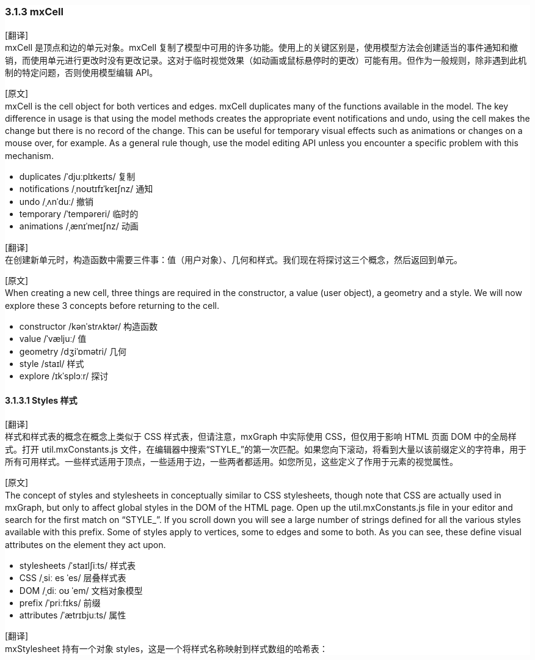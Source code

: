 ### 3.1.3 mxCell

[翻译]  
mxCell 是顶点和边的单元对象。mxCell 复制了模型中可用的许多功能。使用上的关键区别是，使用模型方法会创建适当的事件通知和撤销，而使用单元进行更改时没有更改记录。这对于临时视觉效果（如动画或鼠标悬停时的更改）可能有用。但作为一般规则，除非遇到此机制的特定问题，否则使用模型编辑 API。

[原文]  
mxCell is the cell object for both vertices and edges. mxCell duplicates many of the functions available in the model. The key difference in usage is that using the model methods creates the appropriate event notifications and undo, using the cell makes the change but there is no record of the change. This can be useful for temporary visual effects such as animations or changes on a mouse over, for example. As a general rule though, use the model editing API unless you encounter a specific problem with this mechanism.

- duplicates /ˈdjuːplɪkeɪts/ 复制
- notifications /ˌnoʊtɪfɪˈkeɪʃnz/ 通知
- undo /ˌʌnˈduː/ 撤销
- temporary /ˈtempəreri/ 临时的
- animations /ˌænɪˈmeɪʃnz/ 动画

[翻译]  
在创建新单元时，构造函数中需要三件事：值（用户对象）、几何和样式。我们现在将探讨这三个概念，然后返回到单元。

[原文]  
When creating a new cell, three things are required in the constructor, a value (user object), a geometry and a style. We will now explore these 3 concepts before returning to the cell.

- constructor /kənˈstrʌktər/ 构造函数
- value /ˈvæljuː/ 值
- geometry /dʒiˈɒmətri/ 几何
- style /staɪl/ 样式
- explore /ɪkˈsplɔːr/ 探讨

#### 3.1.3.1 Styles 样式

[翻译]  
样式和样式表的概念在概念上类似于 CSS 样式表，但请注意，mxGraph 中实际使用 CSS，但仅用于影响 HTML 页面 DOM 中的全局样式。打开 util.mxConstants.js 文件，在编辑器中搜索“STYLE_”的第一次匹配。如果您向下滚动，将看到大量以该前缀定义的字符串，用于所有可用样式。一些样式适用于顶点，一些适用于边，一些两者都适用。如您所见，这些定义了作用于元素的视觉属性。

[原文]  
The concept of styles and stylesheets in conceptually similar to CSS stylesheets, though note that CSS are actually used in mxGraph, but only to affect global styles in the DOM of the HTML page. Open up the util.mxConstants.js file in your editor and search for the first match on “STYLE_”. If you scroll down you will see a large number of strings defined for all the various styles available with this prefix. Some of styles apply to vertices, some to edges and some to both. As you can see, these define visual attributes on the element they act upon.

- stylesheets /ˈstaɪlʃiːts/ 样式表
- CSS /ˌsiː es ˈes/ 层叠样式表
- DOM /ˌdiː oʊ ˈem/ 文档对象模型
- prefix /ˈpriːfɪks/ 前缀
- attributes /ˈætrɪbjuːts/ 属性

[翻译]  
mxStylesheet 持有一个对象 styles，这是一个将样式名称映射到样式数组的哈希表：
